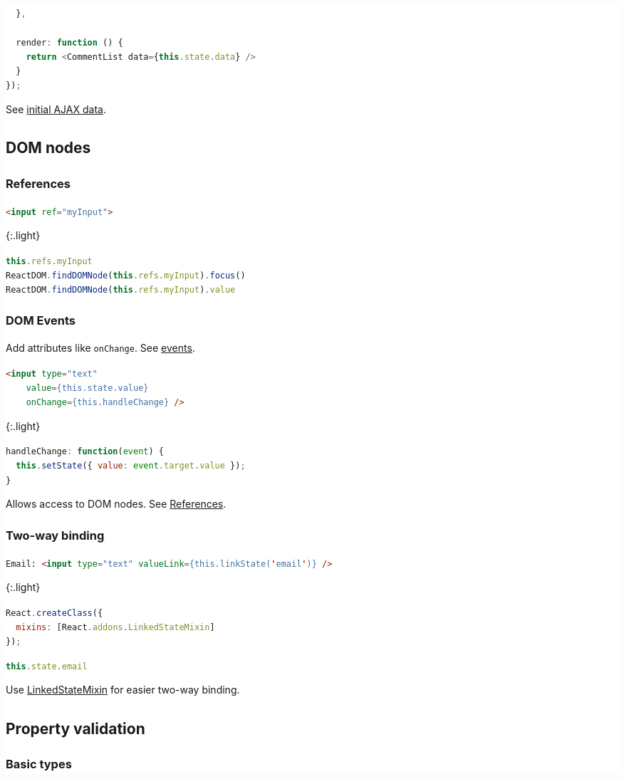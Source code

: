 ```js
  },

  render: function () {
    return <CommentList data={this.state.data} />
  }
});
```

See [initial AJAX data](http://facebook.github.io/react/tips/initial-ajax.html).

## DOM nodes

### References

```html
<input ref="myInput">
```
{:.light}

```js
this.refs.myInput
ReactDOM.findDOMNode(this.refs.myInput).focus()
ReactDOM.findDOMNode(this.refs.myInput).value
```

### DOM Events
Add attributes like `onChange`. See [events](https://facebook.github.io/react/docs/events.html).

```html
<input type="text"
    value={this.state.value}
    onChange={this.handleChange} />
```
{:.light}

```js
handleChange: function(event) {
  this.setState({ value: event.target.value });
}
```

Allows access to DOM nodes. See [References](http://facebook.github.io/react/docs/more-about-refs.html).

### Two-way binding

```html
Email: <input type="text" valueLink={this.linkState('email')} />
```
{:.light}

```js
React.createClass({
  mixins: [React.addons.LinkedStateMixin]
});
```

```js
this.state.email
```

Use [LinkedStateMixin](http://facebook.github.io/react/docs/two-way-binding-helpers.html) for easier two-way binding.

## Property validation

### Basic types

```js
```